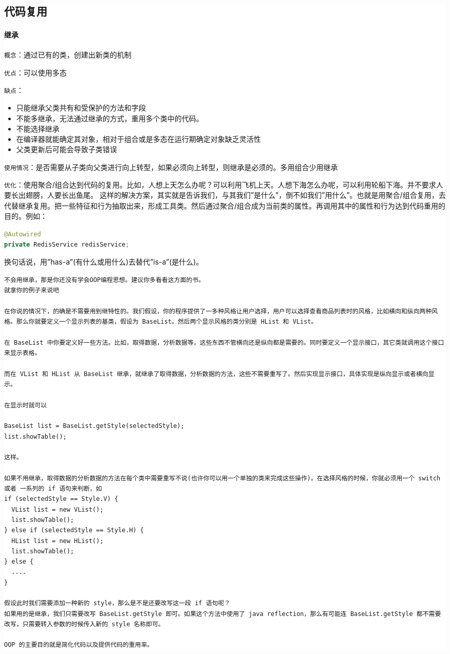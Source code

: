## 代码复用

#### 继承
`概念`：通过已有的类，创建出新类的机制

`优点`：可以使用多态

`缺点`：
   - 只能继承父类共有和受保护的方法和字段
   - 不能多继承，无法通过继承的方式，重用多个类中的代码。
   - 不能选择继承
   - 在编译器就能确定其对象，相对于组合或是多态在运行期确定对象缺乏灵活性
   - 父类更新后可能会导致子类错误

``使用情况``：是否需要从子类向父类进行向上转型，如果必须向上转型，则继承是必须的。多用组合少用继承

``优化``：使用聚合/组合达到代码的复用。比如，人想上天怎么办呢？可以利用飞机上天。人想下海怎么办呢，可以利用轮船下海。并不要求人要长出翅膀，人要长出鱼尾。
这样的解决方案，其实就是告诉我们，与其我们”是什么”，倒不如我们”用什么”。也就是用聚合/组合复用，去代替继承复用。把一些特征和行为抽取出来，形成工具类。然后通过聚合/组合成为当前类的属性。再调用其中的属性和行为达到代码重用的目的。例如：
```java
@Autowired
private RedisService redisService;
```

  换句话说，用”has-a”(有什么或用什么)去替代”is-a”(是什么)。

```
不会用继承，那是你还没有学会OOP编程思想。建议你多看看这方面的书。
就拿你的例子来说吧

在你说的情况下，的确是不需要用到继特性的。我们假设，你的程序提供了一多种风格让用户选择，用户可以选择查看商品列表时的风格，比如横向和纵向两种风格。那么你就要定义一个显示列表的基类，假设为 BaseList。然后两个显示风格的类分别是 HList 和 VList。

在 BaseList 中你要定义好一些方法。比如，取得数据，分析数据等，这些东西不管横向还是纵向都是需要的。同时要定义一个显示接口，其它类就调用这个接口来显示表格。

而在 VList 和 HList 从 BaseList 继承，就继承了取得数据，分析数据的方法，这些不需要重写了。然后实现显示接口，具体实现是纵向显示或者横向显示。

在显示时就可以

BaseList list = BaseList.getStyle(selectedStyle);
list.showTable();

这样。

如果不用继承，取得数据的分析数据的方法在每个类中需要重写不说(也许你可以用一个单独的类来完成这些操作)。在选择风格的时候，你就必须用一个 switch 或者 一系列的 if 语句来判断，如
if (selectedStyle == Style.V) {
  VList list = new VList();
  list.showTable();
} else if (selectedStyle == Style.H) {
  HList list = new HList();
  list.showTable();
} else {
  ....
}

假设此时我们需要添加一种新的 style，那么是不是还要改写这一段 if 语句呢？
如果用的是继承，我们只需要改写 BaseList.getStyle 即可。如果这个方法中使用了 java reflection，那么有可能连 BaseList.getStyle 都不需要改写，只需要转入参数的时候传入新的 style 名称即可。

OOP 的主要目的就是简化代码以及提供代码的重用率。
```
